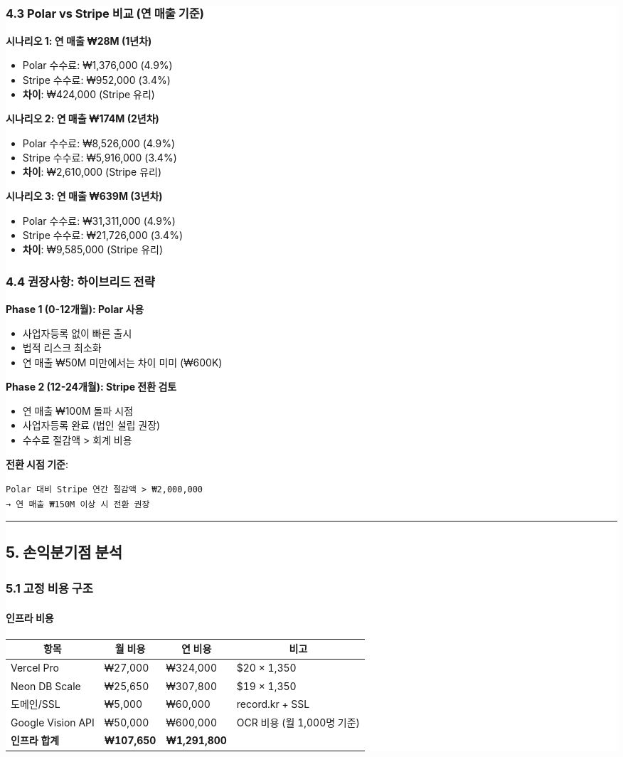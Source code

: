 ### 4.3 Polar vs Stripe 비교 (연 매출 기준)

**시나리오 1: 연 매출 ₩28M (1년차)**
- Polar 수수료: ₩1,376,000 (4.9%)
- Stripe 수수료: ₩952,000 (3.4%)
- **차이**: ₩424,000 (Stripe 유리)

**시나리오 2: 연 매출 ₩174M (2년차)**
- Polar 수수료: ₩8,526,000 (4.9%)
- Stripe 수수료: ₩5,916,000 (3.4%)
- **차이**: ₩2,610,000 (Stripe 유리)

**시나리오 3: 연 매출 ₩639M (3년차)**
- Polar 수수료: ₩31,311,000 (4.9%)
- Stripe 수수료: ₩21,726,000 (3.4%)
- **차이**: ₩9,585,000 (Stripe 유리)

### 4.4 권장사항: 하이브리드 전략

**Phase 1 (0-12개월): Polar 사용**
- 사업자등록 없이 빠른 출시
- 법적 리스크 최소화
- 연 매출 ₩50M 미만에서는 차이 미미 (₩600K)

**Phase 2 (12-24개월): Stripe 전환 검토**
- 연 매출 ₩100M 돌파 시점
- 사업자등록 완료 (법인 설립 권장)
- 수수료 절감액 > 회계 비용

**전환 시점 기준**:
```
Polar 대비 Stripe 연간 절감액 > ₩2,000,000
→ 연 매출 ₩150M 이상 시 전환 권장
```

---

## 5. 손익분기점 분석

### 5.1 고정 비용 구조

#### 인프라 비용

| 항목 | 월 비용 | 연 비용 | 비고 |
|------|---------|---------|------|
| Vercel Pro | ₩27,000 | ₩324,000 | $20 × 1,350 |
| Neon DB Scale | ₩25,650 | ₩307,800 | $19 × 1,350 |
| 도메인/SSL | ₩5,000 | ₩60,000 | record.kr + SSL |
| Google Vision API | ₩50,000 | ₩600,000 | OCR 비용 (월 1,000명 기준) |
| **인프라 합계** | **₩107,650** | **₩1,291,800** | |
